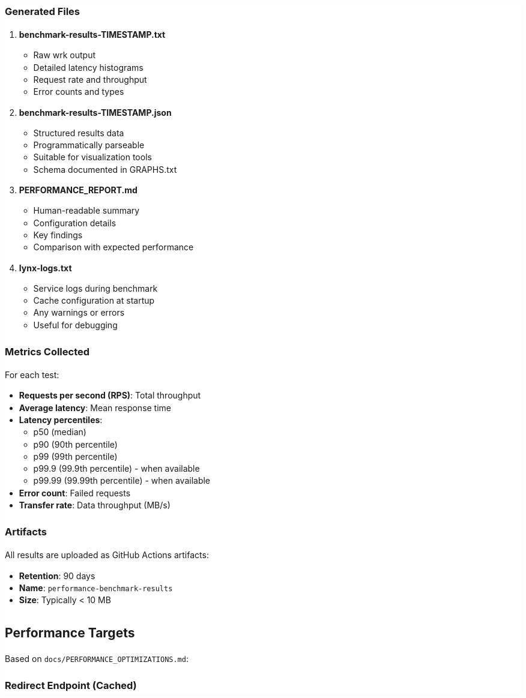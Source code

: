 ### Generated Files

1. **benchmark-results-TIMESTAMP.txt**
   - Raw wrk output
   - Detailed latency histograms
   - Request rate and throughput
   - Error counts and types

2. **benchmark-results-TIMESTAMP.json**
   - Structured results data
   - Programmatically parseable
   - Suitable for visualization tools
   - Schema documented in GRAPHS.txt

3. **PERFORMANCE_REPORT.md**
   - Human-readable summary
   - Configuration details
   - Key findings
   - Comparison with expected performance

4. **lynx-logs.txt**
   - Service logs during benchmark
   - Cache configuration at startup
   - Any warnings or errors
   - Useful for debugging

### Metrics Collected

For each test:

- **Requests per second (RPS)**: Total throughput
- **Average latency**: Mean response time
- **Latency percentiles**:
  - p50 (median)
  - p90 (90th percentile)
  - p99 (99th percentile)
  - p99.9 (99.9th percentile) - when available
  - p99.99 (99.99th percentile) - when available
- **Error count**: Failed requests
- **Transfer rate**: Data throughput (MB/s)

### Artifacts

All results are uploaded as GitHub Actions artifacts:

- **Retention**: 90 days
- **Name**: `performance-benchmark-results`
- **Size**: Typically < 10 MB

## Performance Targets

Based on `docs/PERFORMANCE_OPTIMIZATIONS.md`:

### Redirect Endpoint (Cached)
